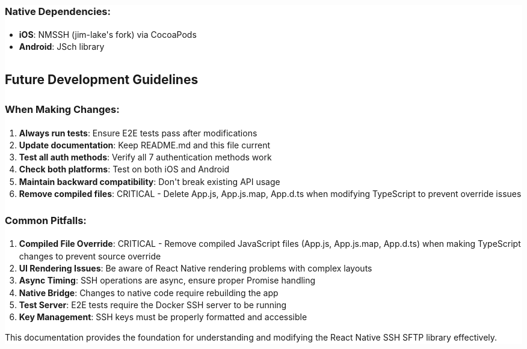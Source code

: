 ### Native Dependencies:
- **iOS**: NMSSH (jim-lake's fork) via CocoaPods
- **Android**: JSch library

## Future Development Guidelines

### When Making Changes:
1. **Always run tests**: Ensure E2E tests pass after modifications
2. **Update documentation**: Keep README.md and this file current
3. **Test all auth methods**: Verify all 7 authentication methods work
4. **Check both platforms**: Test on both iOS and Android
5. **Maintain backward compatibility**: Don't break existing API usage
6. **Remove compiled files**: CRITICAL - Delete App.js, App.js.map, App.d.ts when modifying TypeScript to prevent override issues

### Common Pitfalls:
1. **Compiled File Override**: CRITICAL - Remove compiled JavaScript files (App.js, App.js.map, App.d.ts) when making TypeScript changes to prevent source override
2. **UI Rendering Issues**: Be aware of React Native rendering problems with complex layouts
3. **Async Timing**: SSH operations are async, ensure proper Promise handling
4. **Native Bridge**: Changes to native code require rebuilding the app
5. **Test Server**: E2E tests require the Docker SSH server to be running
6. **Key Management**: SSH keys must be properly formatted and accessible

This documentation provides the foundation for understanding and modifying the React Native SSH SFTP library effectively.
